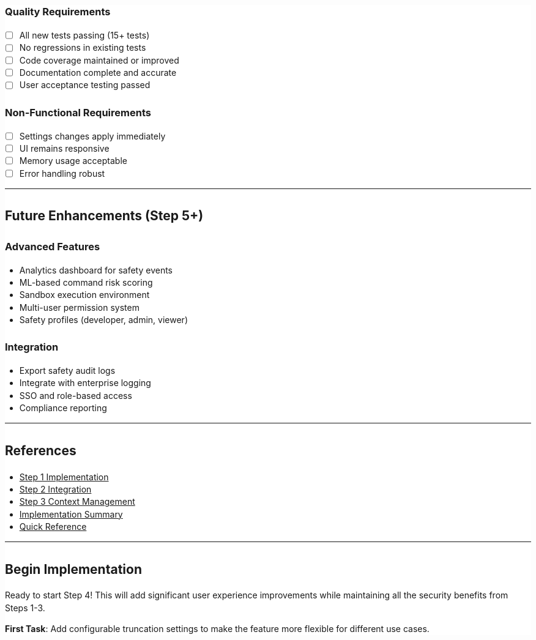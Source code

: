 ### Quality Requirements
- [ ] All new tests passing (15+ tests)
- [ ] No regressions in existing tests
- [ ] Code coverage maintained or improved
- [ ] Documentation complete and accurate
- [ ] User acceptance testing passed

### Non-Functional Requirements
- [ ] Settings changes apply immediately
- [ ] UI remains responsive
- [ ] Memory usage acceptable
- [ ] Error handling robust

---

## Future Enhancements (Step 5+)

### Advanced Features
- Analytics dashboard for safety events
- ML-based command risk scoring
- Sandbox execution environment
- Multi-user permission system
- Safety profiles (developer, admin, viewer)

### Integration
- Export safety audit logs
- Integrate with enterprise logging
- SSO and role-based access
- Compliance reporting

---

## References
- [Step 1 Implementation](STEP1_SAFETY_IMPLEMENTATION.md)
- [Step 2 Integration](STEP2_SAFETY_INTEGRATION.md)
- [Step 3 Context Management](STEP3_IMPLEMENTATION.md)
- [Implementation Summary](IMPLEMENTATION_SUMMARY.md)
- [Quick Reference](QUICK_REFERENCE.md)

---

## Begin Implementation

Ready to start Step 4! This will add significant user experience improvements while maintaining all the security benefits from Steps 1-3.

**First Task**: Add configurable truncation settings to make the feature more flexible for different use cases.
